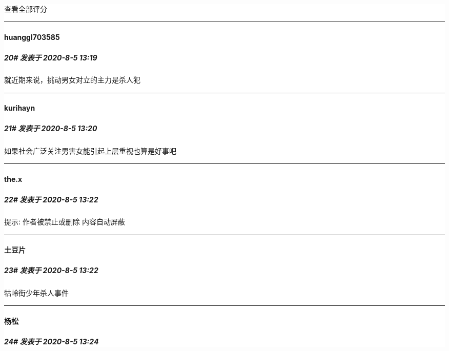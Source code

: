 

查看全部评分






*****

####  huanggl703585  
##### 20#       发表于 2020-8-5 13:19




就近期来说，挑动男女对立的主力是杀人犯







*****

####  kurihayn  
##### 21#       发表于 2020-8-5 13:20




如果社会广泛关注男害女能引起上层重视也算是好事吧







*****

####  the.x  
##### 22#       发表于 2020-8-5 13:22

提示: 作者被禁止或删除 内容自动屏蔽



*****

####  土豆片  
##### 23#       发表于 2020-8-5 13:22




牯岭街少年杀人事件







*****

####  杨松  
##### 24#       发表于 2020-8-5 13:24
